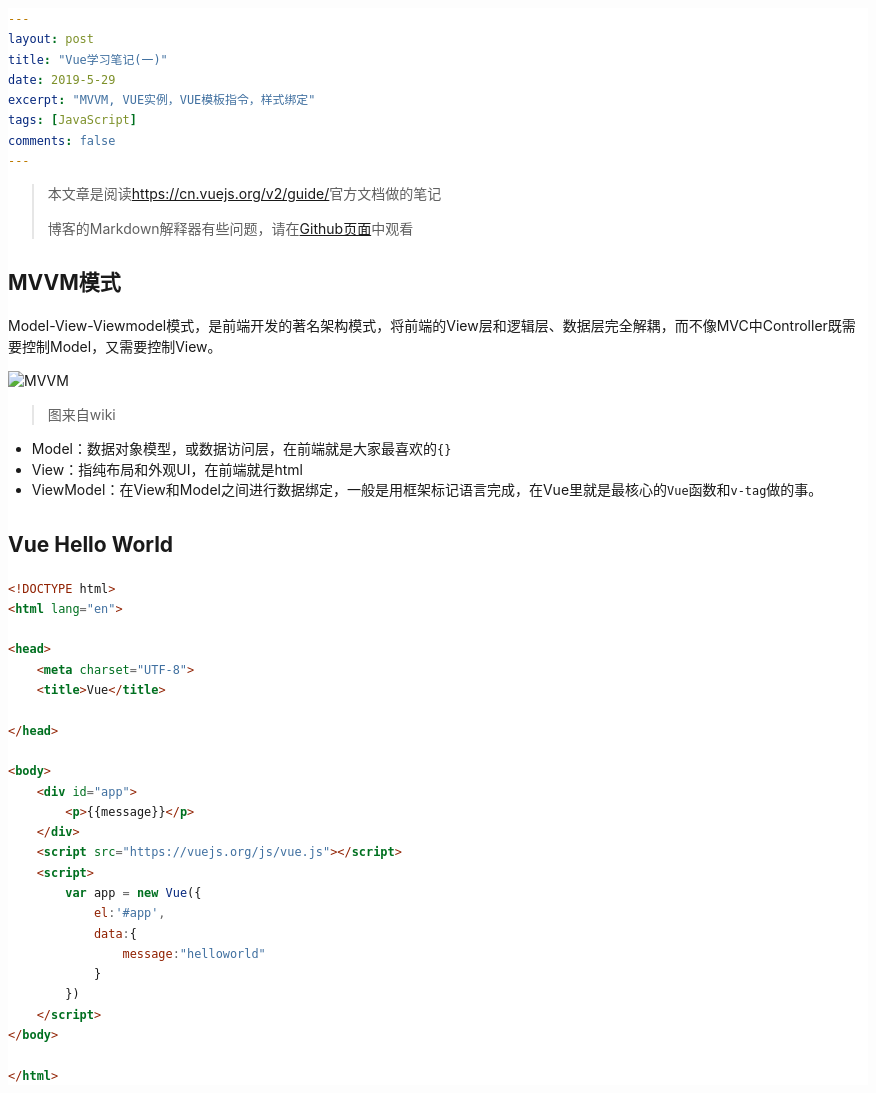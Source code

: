 ```yaml
---
layout: post
title: "Vue学习笔记(一)"
date: 2019-5-29
excerpt: "MVVM, VUE实例，VUE模板指令，样式绑定"
tags: [JavaScript]
comments: false
---
```


> 本文章是阅读<https://cn.vuejs.org/v2/guide/>官方文档做的笔记
>
> 博客的Markdown解释器有些问题，请在[Github页面](https://github.com/ExcitedSpider/excitedspider.github.io/blob/master/_posts/2019-5-29-Vue%E5%AD%A6%E4%B9%A0%E7%AC%94%E8%AE%B0(%E4%B8%80).md)中观看

## MVVM模式

Model-View-Viewmodel模式，是前端开发的著名架构模式，将前端的View层和逻辑层、数据层完全解耦，而不像MVC中Controller既需要控制Model，又需要控制View。

![MVVM](https://upload.wikimedia.org/wikipedia/commons/8/87/MVVMPattern.png)

> 图来自wiki

- Model：数据对象模型，或数据访问层，在前端就是大家最喜欢的`{}`
- View：指纯布局和外观UI，在前端就是html
- ViewModel：在View和Model之间进行数据绑定，一般是用框架标记语言完成，在Vue里就是最核心的`Vue`函数和`v-tag`做的事。

## Vue Hello World

```html
<!DOCTYPE html>
<html lang="en">

<head>
    <meta charset="UTF-8">
    <title>Vue</title>
   
</head>

<body>
    <div id="app">
        <p>{{message}}</p>
    </div>
    <script src="https://vuejs.org/js/vue.js"></script>
    <script>
        var app = new Vue({
            el:'#app',
            data:{
                message:"helloworld"
            }
        })
    </script>
</body>

</html>
```
